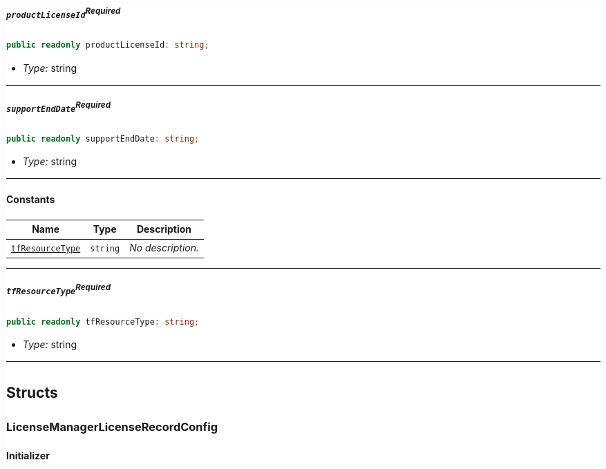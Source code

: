 
##### `productLicenseId`<sup>Required</sup> <a name="productLicenseId" id="rhizo-co-terraform-provider-oci.licenseManagerLicenseRecord.LicenseManagerLicenseRecord.property.productLicenseId"></a>

```typescript
public readonly productLicenseId: string;
```

- *Type:* string

---

##### `supportEndDate`<sup>Required</sup> <a name="supportEndDate" id="rhizo-co-terraform-provider-oci.licenseManagerLicenseRecord.LicenseManagerLicenseRecord.property.supportEndDate"></a>

```typescript
public readonly supportEndDate: string;
```

- *Type:* string

---

#### Constants <a name="Constants" id="Constants"></a>

| **Name** | **Type** | **Description** |
| --- | --- | --- |
| <code><a href="#rhizo-co-terraform-provider-oci.licenseManagerLicenseRecord.LicenseManagerLicenseRecord.property.tfResourceType">tfResourceType</a></code> | <code>string</code> | *No description.* |

---

##### `tfResourceType`<sup>Required</sup> <a name="tfResourceType" id="rhizo-co-terraform-provider-oci.licenseManagerLicenseRecord.LicenseManagerLicenseRecord.property.tfResourceType"></a>

```typescript
public readonly tfResourceType: string;
```

- *Type:* string

---

## Structs <a name="Structs" id="Structs"></a>

### LicenseManagerLicenseRecordConfig <a name="LicenseManagerLicenseRecordConfig" id="rhizo-co-terraform-provider-oci.licenseManagerLicenseRecord.LicenseManagerLicenseRecordConfig"></a>

#### Initializer <a name="Initializer" id="rhizo-co-terraform-provider-oci.licenseManagerLicenseRecord.LicenseManagerLicenseRecordConfig.Initializer"></a>
